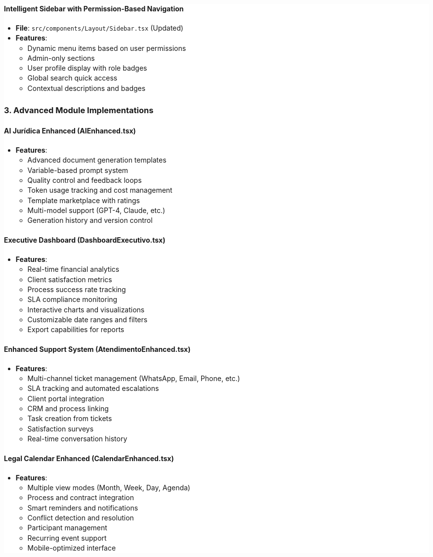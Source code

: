 #### **Intelligent Sidebar with Permission-Based Navigation**

- **File**: `src/components/Layout/Sidebar.tsx` (Updated)
- **Features**:
  - Dynamic menu items based on user permissions
  - Admin-only sections
  - User profile display with role badges
  - Global search quick access
  - Contextual descriptions and badges

### 3. Advanced Module Implementations

#### **AI Jurídica Enhanced (AIEnhanced.tsx)**

- **Features**:
  - Advanced document generation templates
  - Variable-based prompt system
  - Quality control and feedback loops
  - Token usage tracking and cost management
  - Template marketplace with ratings
  - Multi-model support (GPT-4, Claude, etc.)
  - Generation history and version control

#### **Executive Dashboard (DashboardExecutivo.tsx)**

- **Features**:
  - Real-time financial analytics
  - Client satisfaction metrics
  - Process success rate tracking
  - SLA compliance monitoring
  - Interactive charts and visualizations
  - Customizable date ranges and filters
  - Export capabilities for reports

#### **Enhanced Support System (AtendimentoEnhanced.tsx)**

- **Features**:
  - Multi-channel ticket management (WhatsApp, Email, Phone, etc.)
  - SLA tracking and automated escalations
  - Client portal integration
  - CRM and process linking
  - Task creation from tickets
  - Satisfaction surveys
  - Real-time conversation history

#### **Legal Calendar Enhanced (CalendarEnhanced.tsx)**

- **Features**:
  - Multiple view modes (Month, Week, Day, Agenda)
  - Process and contract integration
  - Smart reminders and notifications
  - Conflict detection and resolution
  - Participant management
  - Recurring event support
  - Mobile-optimized interface
